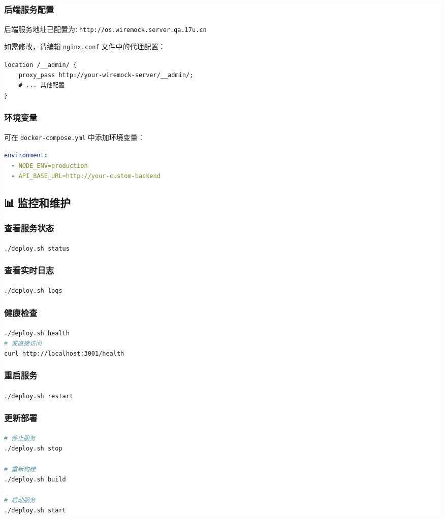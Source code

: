### 后端服务配置
后端服务地址已配置为: `http://os.wiremock.server.qa.17u.cn`

如需修改，请编辑 `nginx.conf` 文件中的代理配置：
```nginx
location /__admin/ {
    proxy_pass http://your-wiremock-server/__admin/;
    # ... 其他配置
}
```

### 环境变量
可在 `docker-compose.yml` 中添加环境变量：
```yaml
environment:
  - NODE_ENV=production
  - API_BASE_URL=http://your-custom-backend
```

## 📊 监控和维护

### 查看服务状态
```bash
./deploy.sh status
```

### 查看实时日志
```bash
./deploy.sh logs
```

### 健康检查
```bash
./deploy.sh health
# 或直接访问
curl http://localhost:3001/health
```

### 重启服务
```bash
./deploy.sh restart
```

### 更新部署
```bash
# 停止服务
./deploy.sh stop

# 重新构建
./deploy.sh build

# 启动服务
./deploy.sh start
```
